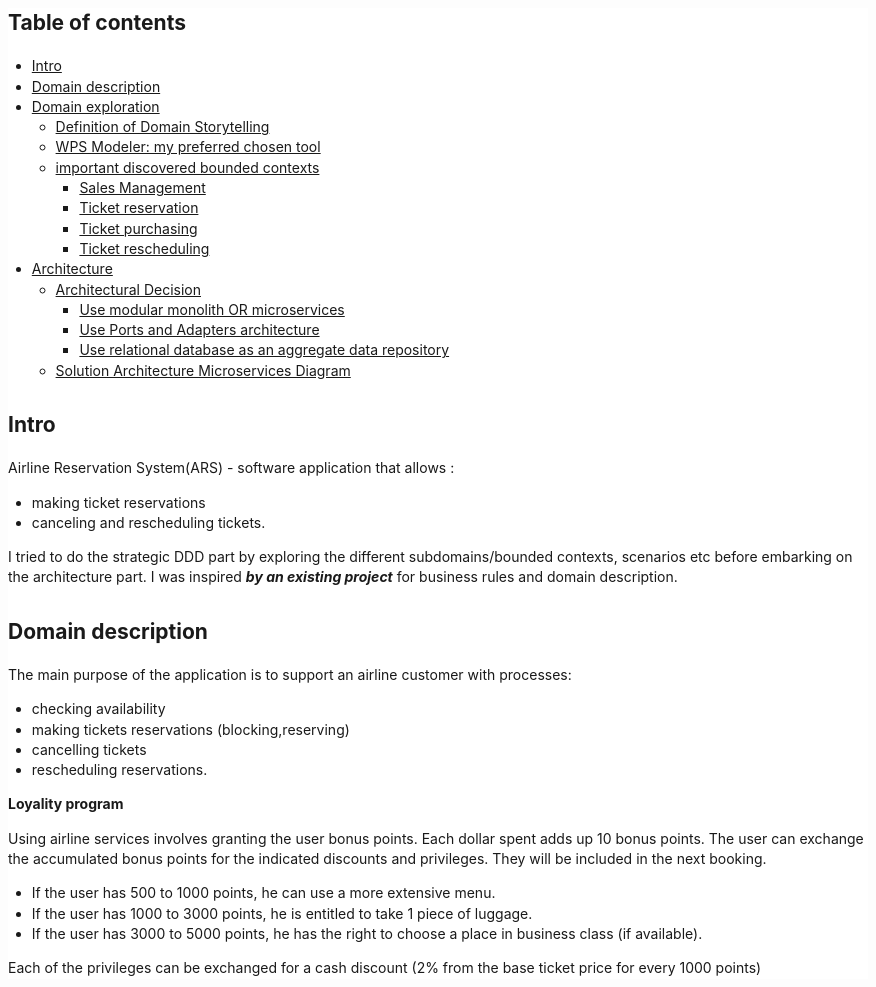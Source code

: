 ## Table of contents

- [Intro](#intro)
- [Domain description](#domain-description)
- [Domain exploration](#domain-exploration)
    - [Definition of Domain Storytelling](#definition-of-domain-storytelling)
    - [WPS Modeler: my preferred chosen tool](#wps-modeler-my-preferred-chosen-tool)
    - [important discovered bounded contexts](#important-discovered-bounded-contexts)
        - [Sales Management](#sales-management)
        - [Ticket reservation](#ticket-reservation)
        - [Ticket purchasing](#ticket-purchasing)
        - [Ticket rescheduling](#ticket-rescheduling)
- [Architecture](#architecture)
    - [Architectural Decision](#architectural-decision)
        - [Use modular monolith OR microservices](#use-modular-monolith-or-microservices)
        - [Use Ports and Adapters architecture](#use-ports-and-adapters-architecture)
        - [Use relational database as an aggregate data repository](#use-relational-database-as-an-aggregate-data-repository)
    - [Solution Architecture Microservices Diagram](#solution-architecture--microservices-diagram)


## Intro
Airline Reservation System(ARS) - software application that allows :
* making ticket reservations
* canceling and rescheduling tickets.

I tried to do the strategic DDD part by exploring the different subdomains/bounded contexts, scenarios etc before embarking on the architecture part.
I was inspired **_by an existing project_** for business rules and domain description.

## Domain description
The main purpose of the application is to support an airline customer with processes:
* checking availability
* making tickets reservations (blocking,reserving)
* cancelling tickets
* rescheduling reservations.

**Loyality program**

Using airline services involves granting the user bonus points. Each dollar spent adds up 10 bonus points.
The user can exchange the accumulated bonus points for the indicated discounts and privileges. They will be included in the next booking.

* If the user has 500 to 1000 points, he can use a more extensive menu.
* If the user has 1000 to 3000 points, he is entitled to take 1 piece of luggage.
* If the user has 3000 to 5000 points, he has the right to choose a place in business class (if available).

Each of the privileges can be exchanged for a cash discount (2% from the base ticket price for every 1000 points)
